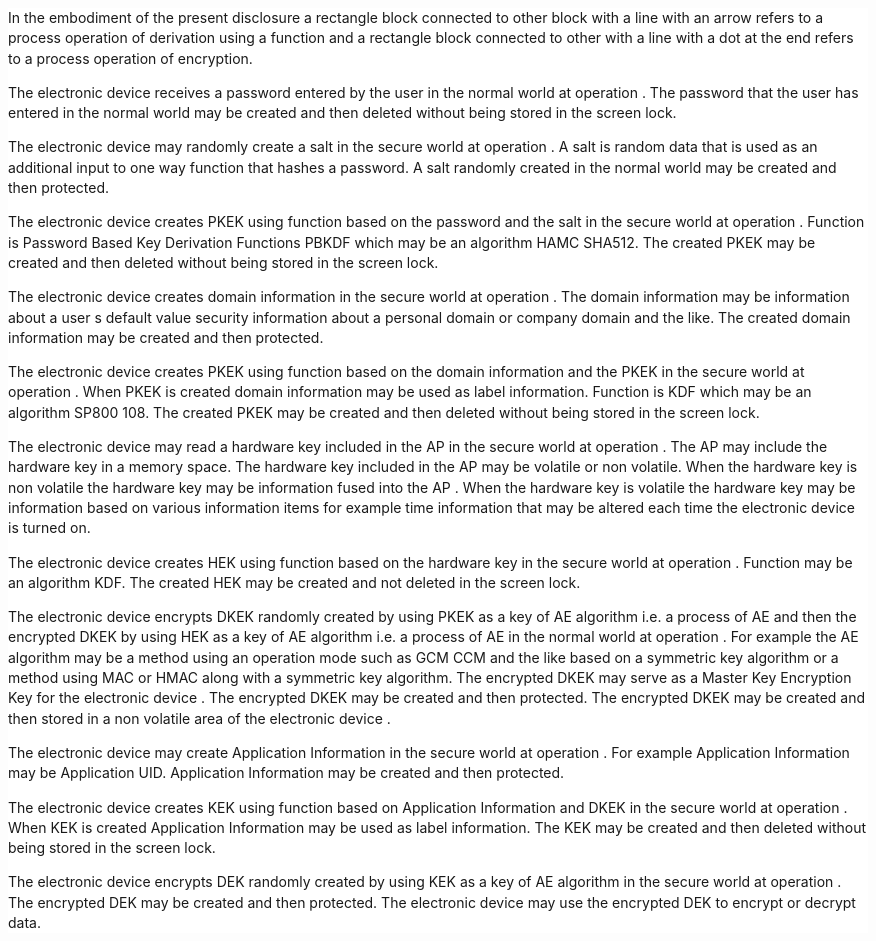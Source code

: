 In the embodiment of the present disclosure a rectangle block connected to other block with a line with an arrow refers to a process operation of derivation using a function and a rectangle block connected to other with a line with a dot at the end refers to a process operation of encryption.

The electronic device receives a password entered by the user in the normal world at operation . The password that the user has entered in the normal world may be created and then deleted without being stored in the screen lock.

The electronic device may randomly create a salt in the secure world at operation . A salt is random data that is used as an additional input to one way function that hashes a password. A salt randomly created in the normal world may be created and then protected.

The electronic device creates PKEK using function based on the password and the salt in the secure world at operation . Function is Password Based Key Derivation Functions PBKDF which may be an algorithm HAMC SHA512. The created PKEK may be created and then deleted without being stored in the screen lock.

The electronic device creates domain information in the secure world at operation . The domain information may be information about a user s default value security information about a personal domain or company domain and the like. The created domain information may be created and then protected.

The electronic device creates PKEK using function based on the domain information and the PKEK in the secure world at operation . When PKEK is created domain information may be used as label information. Function is KDF which may be an algorithm SP800 108. The created PKEK may be created and then deleted without being stored in the screen lock.

The electronic device may read a hardware key included in the AP in the secure world at operation . The AP may include the hardware key in a memory space. The hardware key included in the AP may be volatile or non volatile. When the hardware key is non volatile the hardware key may be information fused into the AP . When the hardware key is volatile the hardware key may be information based on various information items for example time information that may be altered each time the electronic device is turned on.

The electronic device creates HEK using function based on the hardware key in the secure world at operation . Function may be an algorithm KDF. The created HEK may be created and not deleted in the screen lock.

The electronic device encrypts DKEK randomly created by using PKEK as a key of AE algorithm i.e. a process of AE and then the encrypted DKEK by using HEK as a key of AE algorithm i.e. a process of AE in the normal world at operation . For example the AE algorithm may be a method using an operation mode such as GCM CCM and the like based on a symmetric key algorithm or a method using MAC or HMAC along with a symmetric key algorithm. The encrypted DKEK may serve as a Master Key Encryption Key for the electronic device . The encrypted DKEK may be created and then protected. The encrypted DKEK may be created and then stored in a non volatile area of the electronic device .

The electronic device may create Application Information in the secure world at operation . For example Application Information may be Application UID. Application Information may be created and then protected.

The electronic device creates KEK using function based on Application Information and DKEK in the secure world at operation . When KEK is created Application Information may be used as label information. The KEK may be created and then deleted without being stored in the screen lock.

The electronic device encrypts DEK randomly created by using KEK as a key of AE algorithm in the secure world at operation . The encrypted DEK may be created and then protected. The electronic device may use the encrypted DEK to encrypt or decrypt data.
